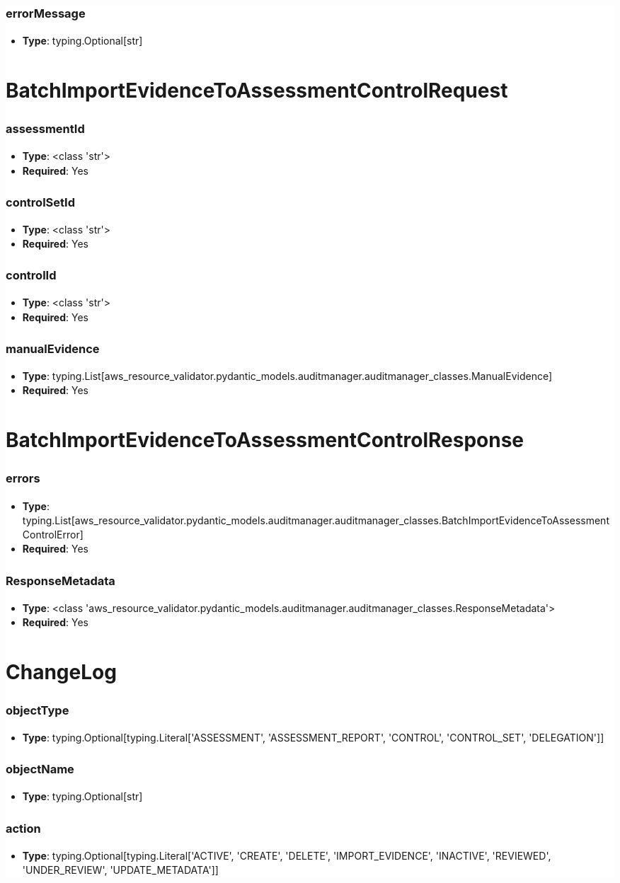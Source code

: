 ### errorMessage
- **Type**: typing.Optional[str]


# BatchImportEvidenceToAssessmentControlRequest

### assessmentId
- **Type**: <class 'str'>
- **Required**: Yes

### controlSetId
- **Type**: <class 'str'>
- **Required**: Yes

### controlId
- **Type**: <class 'str'>
- **Required**: Yes

### manualEvidence
- **Type**: typing.List[aws_resource_validator.pydantic_models.auditmanager.auditmanager_classes.ManualEvidence]
- **Required**: Yes


# BatchImportEvidenceToAssessmentControlResponse

### errors
- **Type**: typing.List[aws_resource_validator.pydantic_models.auditmanager.auditmanager_classes.BatchImportEvidenceToAssessmentControlError]
- **Required**: Yes

### ResponseMetadata
- **Type**: <class 'aws_resource_validator.pydantic_models.auditmanager.auditmanager_classes.ResponseMetadata'>
- **Required**: Yes


# ChangeLog

### objectType
- **Type**: typing.Optional[typing.Literal['ASSESSMENT', 'ASSESSMENT_REPORT', 'CONTROL', 'CONTROL_SET', 'DELEGATION']]

### objectName
- **Type**: typing.Optional[str]

### action
- **Type**: typing.Optional[typing.Literal['ACTIVE', 'CREATE', 'DELETE', 'IMPORT_EVIDENCE', 'INACTIVE', 'REVIEWED', 'UNDER_REVIEW', 'UPDATE_METADATA']]
